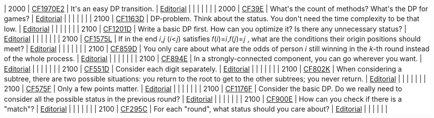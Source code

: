 | 2000       | [CF1970E2](https://codeforces.com/problemset/problem/1970/E2) | It's an easy DP transition.                                                                                                                                                                             | [Editorial](https://github.com/Yawn-Sean/Daily_CF_Problems/blob/main/daily_problems/2025/05/0514/solution/cf1970e2.md) |     |            |          |       |          |
| 2000       | [CF39E](https://codeforces.com/problemset/problem/39/E)       | What's the count of methods? What's the DP for games?                                                                                                                                                   | [Editorial](https://github.com/Yawn-Sean/Daily_CF_Problems/blob/main/daily_problems/2025/06/0604/solution/cf39e.md)    |     |            |          |       |          |
| 2100       | [CF1163D](https://codeforces.com/problemset/problem/1163/D)   | DP-problem. Think about the status. You don't need the time complexity to be that low.                                                                                                                  | [Editorial](https://github.com/Yawn-Sean/Daily_CF_Problems/blob/main/daily_problems/2024/03/0328/solution/cf1163d.md)  |     |            |          |       |          |
| 2100       | [CF1201D](https://codeforces.com/problemset/problem/1201/D)   | Write a basic DP first. How can you optimize it? Is there any unnecessary status?                                                                                                                       | [Editorial](https://github.com/Yawn-Sean/Daily_CF_Problems/blob/main/daily_problems/2024/04/0413/solution/cf1201d.md)  |     |            |          |       |          |
| 2100       | [CF1575L](https://codeforces.com/problemset/problem/1575/L)   | If in the end 𝑖,𝑗 (𝑖<𝑗) satisfies 𝑓(𝑖)=𝑖,𝑓(𝑗)=𝑗 , what are the conditions their origin positions should meet?                                                                                 | [Editorial](https://github.com/Yawn-Sean/Daily_CF_Problems/blob/main/daily_problems/2024/05/0504/solution/cf1575l.md)  |     |            |          |       |          |
| 2100       | [CF859D](https://codeforces.com/problemset/problem/859/D)     | You only care about what are the odds of person 𝑖 still winning in the 𝑘-th round instead of the whole process.                                                                                       | [Editorial](https://github.com/Yawn-Sean/Daily_CF_Problems/blob/main/daily_problems/2024/05/0510/solution/cf859d.md)   |     |            |          |       |          |
| 2100       | [CF894E](https://codeforces.com/problemset/problem/894/E)     | In a strongly-connected component, you can go wherever you want.                                                                                                                                        | [Editorial](https://github.com/Yawn-Sean/Daily_CF_Problems/blob/main/daily_problems/2024/05/0525/solution/cf894e.md)   |     |            |          |       |          |
| 2100       | [CF551D](https://codeforces.com/problemset/problem/551/D)     | Consider each digit separately.                                                                                                                                                                         | [Editorial](https://github.com/Yawn-Sean/Daily_CF_Problems/blob/main/daily_problems/2024/06/0607/solution/cf551d.md)   |     |            |          |       |          |
| 2100       | [CF802K](https://codeforces.com/problemset/problem/802/K)     | When considering a subtree, there are two possible situations: you return to the root to get to the other subtrees; you never return.                                                                   | [Editorial](https://github.com/Yawn-Sean/Daily_CF_Problems/blob/main/daily_problems/2024/06/0601/solution/cf802k.md)   |     |            |          |       |          |
| 2100       | [CF575F](https://codeforces.com/problemset/problem/575/F)     | Only a few points matter.                                                                                                                                                                               | [Editorial](https://github.com/Yawn-Sean/Daily_CF_Problems/blob/main/daily_problems/2024/08/0809/solution/cf575f.md)   |     |            |          |       |          |
| 2100       | [CF1176F](https://codeforces.com/problemset/problem/1176/F)   | Consider the basic DP. Do we really need to consider all the possible status in the previous round?                                                                                                     | [Editorial](https://github.com/Yawn-Sean/Daily_CF_Problems/blob/main/daily_problems/2024/08/0830/solution/cf1176f.md)  |     |            |          |       |          |
| 2100       | [CF900E](https://codeforces.com/problemset/problem/900/E)     | How can you check if there is a "match"?                                                                                                                                                                | [Editorial](https://github.com/Yawn-Sean/Daily_CF_Problems/blob/main/daily_problems/2024/09/0927/solution/cf900e.md)   |     |            |          |       |          |
| 2100       | [CF295C](https://codeforces.com/problemset/problem/295/C)     | For each "round", what status should you care about?                                                                                                                                                    | [Editorial](https://github.com/Yawn-Sean/Daily_CF_Problems/blob/main/daily_problems/2024/11/1101/solution/cf295c.md)   |     |            |          |       |          |